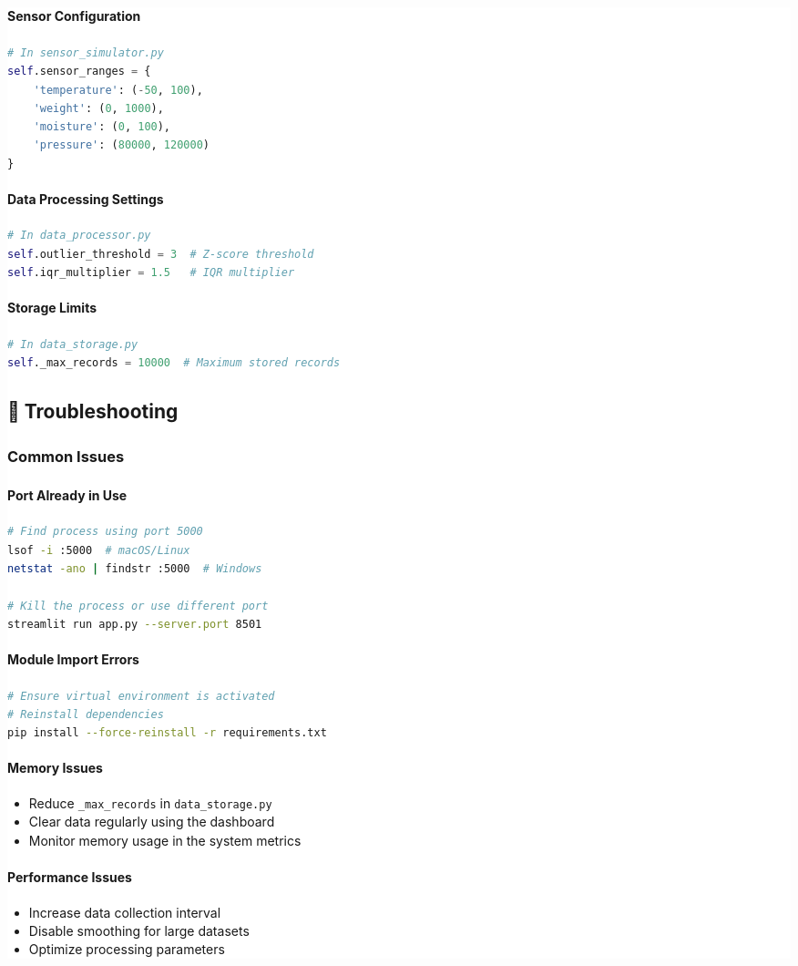 #### Sensor Configuration
```python
# In sensor_simulator.py
self.sensor_ranges = {
    'temperature': (-50, 100),
    'weight': (0, 1000),
    'moisture': (0, 100),
    'pressure': (80000, 120000)
}
```

#### Data Processing Settings
```python
# In data_processor.py
self.outlier_threshold = 3  # Z-score threshold
self.iqr_multiplier = 1.5   # IQR multiplier
```

#### Storage Limits
```python
# In data_storage.py
self._max_records = 10000  # Maximum stored records
```

## 🐛 Troubleshooting

### Common Issues

#### Port Already in Use
```bash
# Find process using port 5000
lsof -i :5000  # macOS/Linux
netstat -ano | findstr :5000  # Windows

# Kill the process or use different port
streamlit run app.py --server.port 8501
```

#### Module Import Errors
```bash
# Ensure virtual environment is activated
# Reinstall dependencies
pip install --force-reinstall -r requirements.txt
```

#### Memory Issues
- Reduce `_max_records` in `data_storage.py`
- Clear data regularly using the dashboard
- Monitor memory usage in the system metrics

#### Performance Issues
- Increase data collection interval
- Disable smoothing for large datasets
- Optimize processing parameters
